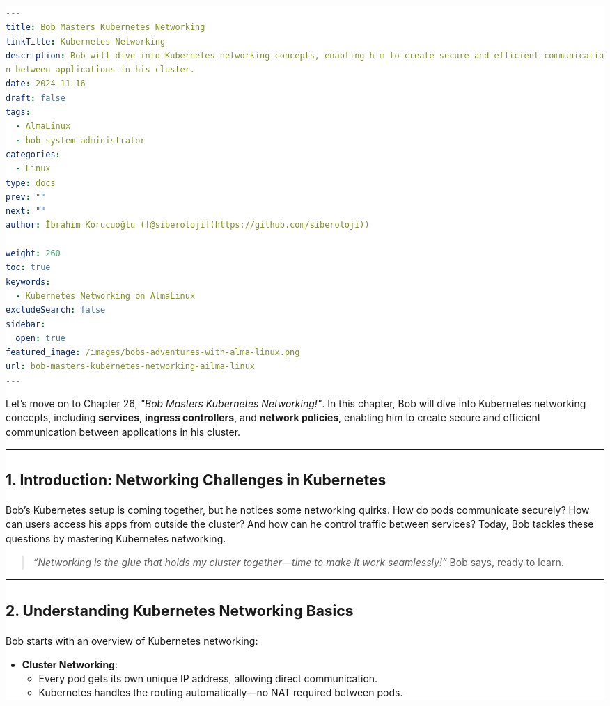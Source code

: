 ```yaml
---
title: Bob Masters Kubernetes Networking
linkTitle: Kubernetes Networking
description: Bob will dive into Kubernetes networking concepts, enabling him to create secure and efficient communication between applications in his cluster.
date: 2024-11-16
draft: false
tags:
  - AlmaLinux
  - bob system administrator
categories:
  - Linux
type: docs
prev: ""
next: ""
author: İbrahim Korucuoğlu ([@siberoloji](https://github.com/siberoloji))

weight: 260
toc: true
keywords:
  - Kubernetes Networking on AlmaLinux
excludeSearch: false
sidebar:
  open: true
featured_image: /images/bobs-adventures-with-alma-linux.png
url: bob-masters-kubernetes-networking-ailma-linux
---
```

Let’s move on to Chapter 26, *"Bob Masters Kubernetes Networking!"*. In this chapter, Bob will dive into Kubernetes networking concepts, including **services**, **ingress controllers**, and **network policies**, enabling him to create secure and efficient communication between applications in his cluster.

---

## **1. Introduction: Networking Challenges in Kubernetes**

Bob’s Kubernetes setup is coming together, but he notices some networking quirks. How do pods communicate securely? How can users access his apps from outside the cluster? And how can he control traffic between services? Today, Bob tackles these questions by mastering Kubernetes networking.

> *“Networking is the glue that holds my cluster together—time to make it work seamlessly!”* Bob says, ready to learn.

---

## **2. Understanding Kubernetes Networking Basics**

Bob starts with an overview of Kubernetes networking:

- **Cluster Networking**:
  - Every pod gets its own unique IP address, allowing direct communication.
  - Kubernetes handles the routing automatically—no NAT required between pods.
